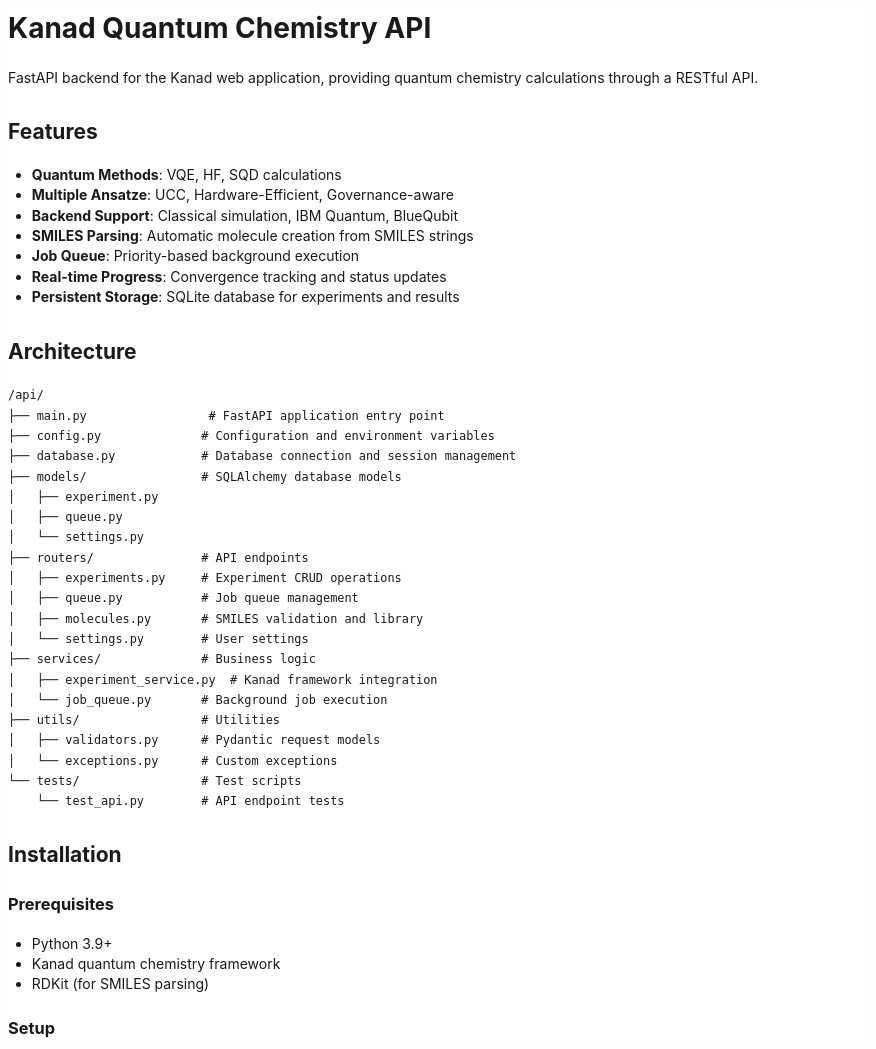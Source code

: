 # Kanad Quantum Chemistry API

FastAPI backend for the Kanad web application, providing quantum chemistry calculations through a RESTful API.

## Features

- **Quantum Methods**: VQE, HF, SQD calculations
- **Multiple Ansatze**: UCC, Hardware-Efficient, Governance-aware
- **Backend Support**: Classical simulation, IBM Quantum, BlueQubit
- **SMILES Parsing**: Automatic molecule creation from SMILES strings
- **Job Queue**: Priority-based background execution
- **Real-time Progress**: Convergence tracking and status updates
- **Persistent Storage**: SQLite database for experiments and results

## Architecture

```
/api/
├── main.py                 # FastAPI application entry point
├── config.py              # Configuration and environment variables
├── database.py            # Database connection and session management
├── models/                # SQLAlchemy database models
│   ├── experiment.py
│   ├── queue.py
│   └── settings.py
├── routers/               # API endpoints
│   ├── experiments.py     # Experiment CRUD operations
│   ├── queue.py           # Job queue management
│   ├── molecules.py       # SMILES validation and library
│   └── settings.py        # User settings
├── services/              # Business logic
│   ├── experiment_service.py  # Kanad framework integration
│   └── job_queue.py       # Background job execution
├── utils/                 # Utilities
│   ├── validators.py      # Pydantic request models
│   └── exceptions.py      # Custom exceptions
└── tests/                 # Test scripts
    └── test_api.py        # API endpoint tests
```

## Installation

### Prerequisites

- Python 3.9+
- Kanad quantum chemistry framework
- RDKit (for SMILES parsing)

### Setup
